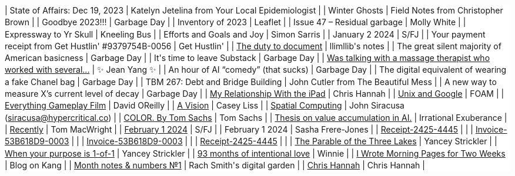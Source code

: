 | State of Affairs: Dec 19, 2023 | Katelyn Jetelina from Your Local Epidemiologist |
| Winter Ghosts | Field Notes from Christopher Brown |
| Goodbye 2023!!! | Garbage Day |
| Inventory of 2023 | Leaflet |
| Issue 47 – Residual garbage | Molly White |
| Expressway to Yr Skull | Kneeling Bus |
| Efforts and Goals and Joy | Simon Sarris |
| January 2 2024 | S/FJ |
| Your payment receipt from Get Hustlin' #9379754B-0056 | Get Hustlin' |
| [The duty to document](https://notes.billmill.org/link_blog/2024/01/The_duty_to_document.html) | llimllib's notes |
| The great silent majority of American basicness | Garbage Day |
| It's time to leave Substack | Garbage Day |
| [Was talking with a massage therapist who worked with several...](https://twitter.com/jeanqasaur/status/1076729967340212225) | ✨ Jean Yang ✨ |
| An hour of AI “comedy” (that sucks) | Garbage Day |
| The digital equivalent of wearing a fake Chanel bag | Garbage Day |
| TBM 267: Debt and Bridge Building | John Cutler from The Beautiful Mess |
| A new way to measure X’s current level of decay | Garbage Day |
| [My Relationship With the iPad](https://chrishannah.me/micro/my-relationship-with-the-ipad.html) | Chris Hannah |
| [Unix and Google](https://www.youtube.com/watch?v=3Ea3pkTCYx4) | FOAM |
| [Everything  Gameplay Film](https://www.youtube.com/watch?v=HdJk8ROpuEo) | David OReilly |
| [A Vision](https://www.caseyliss.com/2024/1/25/a-vision) | Casey Liss |
| [Spatial Computing](http://hypercritical.co/2024/01/30/spatial-computing) | John Siracusa (siracusa@hypercritical.co) |
| [COLOR. By Tom Sachs](https://vimeo.com/33998046) | Tom Sachs |
| [Thesis on value accumulation in AI.](https://lethain.com/value-accumulation-in-ai/) | Irrational Exuberance |
| [Recently](https://macwright.com/2024/02/01/recently.html) | Tom MacWright |
| [February 1 2024](https://n.sashafrerejones.com/archive/february-1-2024/) | S/FJ |
| February 1 2024 | Sasha Frere-Jones |
| [Receipt-2425-4445](https://readwise.io/reader/document_raw_content/137364054) |  |
| [Invoice-53B618D9-0003](https://readwise.io/reader/document_raw_content/137364053) |  |
| [Invoice-53B618D9-0003](https://readwise.io/reader/document_raw_content/137364100) |  |
| [Receipt-2425-4445](https://readwise.io/reader/document_raw_content/137364101) |  |
| [The Parable of the Three Lakes](https://ideaspace.ystrickler.com/p/the-parable-of-the-three-lakes) | Yancey Strickler |
| [When your purpose is 1-of-1](https://ideaspace.ystrickler.com/p/when-your-purpose-is-1-of-1) | Yancey Strickler |
| [93 months of intentional love](https://winnielim.org/notes/93-months-of-intentional-love/) | Winnie |
| [I Wrote Morning Pages for Two Weeks](https://kangminsuk.com/blog/morningpages/) | Blog on Kang |
| [Month notes & numbers №1](https://rachsmith.com/mnnm-1/) | Rach Smith's digital garden |
| [Chris Hannah](https://chrishannah.me/micro/2024-02-03-10-45.html) | Chris Hannah |